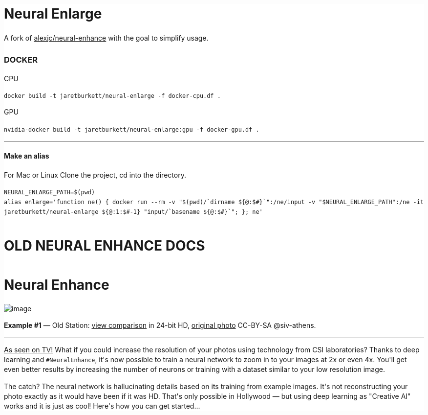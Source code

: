 Neural Enlarge
==============

A fork of
[alexjc/neural-enhance](https://github.com/alexjc/neural-enhance) with
the goal to simplify usage.

### DOCKER

CPU
```
docker build -t jaretburkett/neural-enlarge -f docker-cpu.df .
```

GPU
```
nvidia-docker build -t jaretburkett/neural-enlarge:gpu -f docker-gpu.df .
```
****
#### Make an alias
For Mac or Linux
Clone the project, cd into the directory.
```
NEURAL_ENLARGE_PATH=$(pwd)
alias enlarge='function ne() { docker run --rm -v "$(pwd)/`dirname ${@:$#}`":/ne/input -v "$NEURAL_ENLARGE_PATH":/ne -it jaretburkett/neural-enlarge ${@:1:$#-1} "input/`basename ${@:$#}`"; }; ne'
```

OLD NEURAL ENHANCE DOCS
=======================

Neural Enhance
==============

![image](docs/OldStation_example.gif)

**Example \#1** — Old Station: [view
comparison](http://enhance.nucl.ai/w/0f5177f4-9ce6-11e6-992c-c86000be451f/view)
in 24-bit HD, [original photo](https://flic.kr/p/oYhbBv) CC-BY-SA
@siv-athens.

------------------------------------------------------------------------

[As seen on TV!](https://www.youtube.com/watch?v=LhF_56SxrGk) What if
you could increase the resolution of your photos using technology from
CSI laboratories? Thanks to deep learning and `#NeuralEnhance`, it's now
possible to train a neural network to zoom in to your images at 2x or
even 4x. You'll get even better results by increasing the number of
neurons or training with a dataset similar to your low resolution image.

The catch? The neural network is hallucinating details based on its
training from example images. It's not reconstructing your photo exactly
as it would have been if it was HD. That's only possible in Hollywood —
but using deep learning as "Creative AI" works and it is just as cool!
Here's how you can get started...
